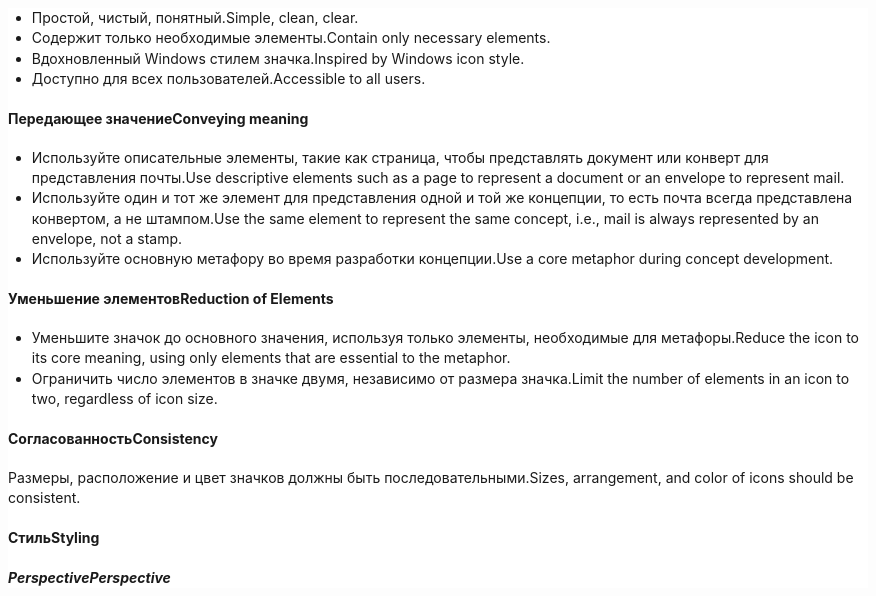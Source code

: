 - <span data-ttu-id="50e44-110">Простой, чистый, понятный.</span><span class="sxs-lookup"><span data-stu-id="50e44-110">Simple, clean, clear.</span></span>
- <span data-ttu-id="50e44-111">Содержит только необходимые элементы.</span><span class="sxs-lookup"><span data-stu-id="50e44-111">Contain only necessary elements.</span></span>
- <span data-ttu-id="50e44-112">Вдохновленный Windows стилем значка.</span><span class="sxs-lookup"><span data-stu-id="50e44-112">Inspired by Windows icon style.</span></span>
- <span data-ttu-id="50e44-113">Доступно для всех пользователей.</span><span class="sxs-lookup"><span data-stu-id="50e44-113">Accessible to all users.</span></span>

#### <a name="conveying-meaning"></a><span data-ttu-id="50e44-114">Передающее значение</span><span class="sxs-lookup"><span data-stu-id="50e44-114">Conveying meaning</span></span>

- <span data-ttu-id="50e44-115">Используйте описательные элементы, такие как страница, чтобы представлять документ или конверт для представления почты.</span><span class="sxs-lookup"><span data-stu-id="50e44-115">Use descriptive elements such as a page to represent a document or an envelope to represent mail.</span></span>
- <span data-ttu-id="50e44-116">Используйте один и тот же элемент для представления одной и той же концепции, то есть почта всегда представлена конвертом, а не штампом.</span><span class="sxs-lookup"><span data-stu-id="50e44-116">Use the same element to represent the same concept, i.e., mail is always represented by an envelope, not a stamp.</span></span>
- <span data-ttu-id="50e44-117">Используйте основную метафору во время разработки концепции.</span><span class="sxs-lookup"><span data-stu-id="50e44-117">Use a core metaphor during concept development.</span></span>

#### <a name="reduction-of-elements"></a><span data-ttu-id="50e44-118">Уменьшение элементов</span><span class="sxs-lookup"><span data-stu-id="50e44-118">Reduction of Elements</span></span>

- <span data-ttu-id="50e44-119">Уменьшите значок до основного значения, используя только элементы, необходимые для метафоры.</span><span class="sxs-lookup"><span data-stu-id="50e44-119">Reduce the icon to its core meaning, using only elements that are essential to the metaphor.</span></span>
- <span data-ttu-id="50e44-120">Ограничить число элементов в значке двумя, независимо от размера значка.</span><span class="sxs-lookup"><span data-stu-id="50e44-120">Limit the number of elements in an icon to two, regardless of icon size.</span></span>

#### <a name="consistency"></a><span data-ttu-id="50e44-121">Согласованность</span><span class="sxs-lookup"><span data-stu-id="50e44-121">Consistency</span></span>

<span data-ttu-id="50e44-122">Размеры, расположение и цвет значков должны быть последовательными.</span><span class="sxs-lookup"><span data-stu-id="50e44-122">Sizes, arrangement, and color of icons should be consistent.</span></span>

#### <a name="styling"></a><span data-ttu-id="50e44-123">Стиль</span><span class="sxs-lookup"><span data-stu-id="50e44-123">Styling</span></span>

##### <a name="perspective"></a><span data-ttu-id="50e44-124">Perspective</span><span class="sxs-lookup"><span data-stu-id="50e44-124">Perspective</span></span>
